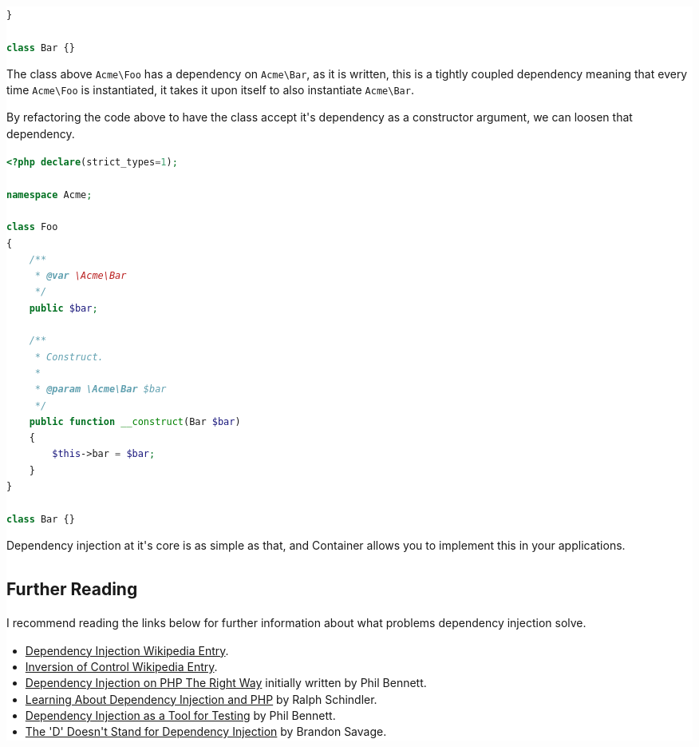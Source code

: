 ~~~ php
}

class Bar {}
~~~

The class above `Acme\Foo` has a dependency on `Acme\Bar`, as it is written, this is a tightly coupled dependency meaning that every time `Acme\Foo` is instantiated, it takes it upon itself to also instantiate `Acme\Bar`.

By refactoring the code above to have the class accept it's dependency as a constructor argument, we can loosen that dependency.

~~~ php
<?php declare(strict_types=1);

namespace Acme;

class Foo
{
    /**
     * @var \Acme\Bar
     */
    public $bar;

    /**
     * Construct.
     *
     * @param \Acme\Bar $bar
     */
    public function __construct(Bar $bar)
    {
        $this->bar = $bar;
    }
}

class Bar {}
~~~

Dependency injection at it's core is as simple as that, and Container allows you to implement this in your applications.

## Further Reading

I recommend reading the links below for further information about what problems dependency injection solve.

- [Dependency Injection Wikipedia Entry](https://en.wikipedia.org/wiki/Dependency_injection).
- [Inversion of Control Wikipedia Entry](https://en.wikipedia.org/wiki/Inversion_of_control).
- [Dependency Injection on PHP The Right Way](https://www.phptherightway.com/#dependency_injection) initially written by Phil Bennett.
- [Learning About Dependency Injection and PHP](http://ralphschindler.com/2011/05/18/learning-about-dependency-injection-and-php) by Ralph Schindler.
- [Dependency Injection as a Tool for Testing](https://medium.com/philipobenito/dependency-injection-as-a-tool-for-testing-902c21c147f1) by Phil Bennett.
- [The 'D' Doesn't Stand for Dependency Injection](https://www.brandonsavage.net/the-d-doesnt-stand-for-dependency-injection/) by Brandon Savage.
